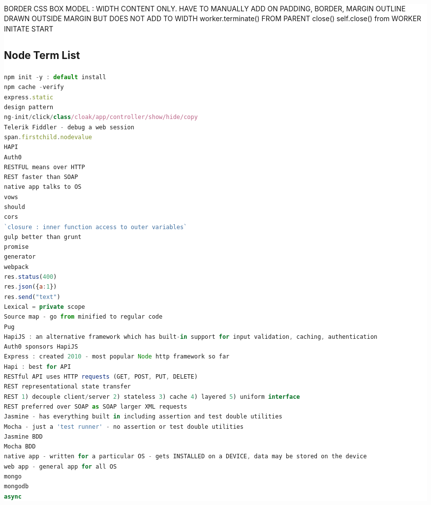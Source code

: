 BORDER
CSS BOX MODEL : WIDTH CONTENT ONLY. HAVE TO MANUALLY ADD ON PADDING, BORDER, MARGIN
OUTLINE DRAWN OUTSIDE MARGIN BUT DOES NOT ADD TO WIDTH
worker.terminate() FROM PARENT
close()
self.close() from WORKER
INITATE	START


## Node Term List

```js
npm init -y : default install
npm cache -verify
express.static
design pattern
ng-init/click/class/cloak/app/controller/show/hide/copy
Telerik Fiddler - debug a web session
span.firstchild.nodevalue
HAPI
Auth0
RESTFUL means over HTTP
REST faster than SOAP
native app talks to OS
vows
should
cors
`closure : inner function access to outer variables`
gulp better than grunt
promise
generator
webpack
res.status(400)
res.json({a:1})
res.send("text")
Lexical = private scope
Source map - go from minified to regular code
Pug
HapiJS : an alternative framework which has built-in support for input validation, caching, authentication
Auth0 sponsors HapiJS
Express : created 2010 - most popular Node http framework so far
Hapi : best for API
RESTful API uses HTTP requests (GET, POST, PUT, DELETE)
REST representational state transfer
REST 1) decouple client/server 2) stateless 3) cache 4) layered 5) uniform interface
REST preferred over SOAP as SOAP larger XML requests
Jasmine - has everything built in including assertion and test double utilities
Mocha - just a 'test runner' - no assertion or test double utilities
Jasmine BDD
Mocha BDD
native app - written for a particular OS - gets INSTALLED on a DEVICE, data may be stored on the device
web app - general app for all OS
mongo
mongodb
async
```

